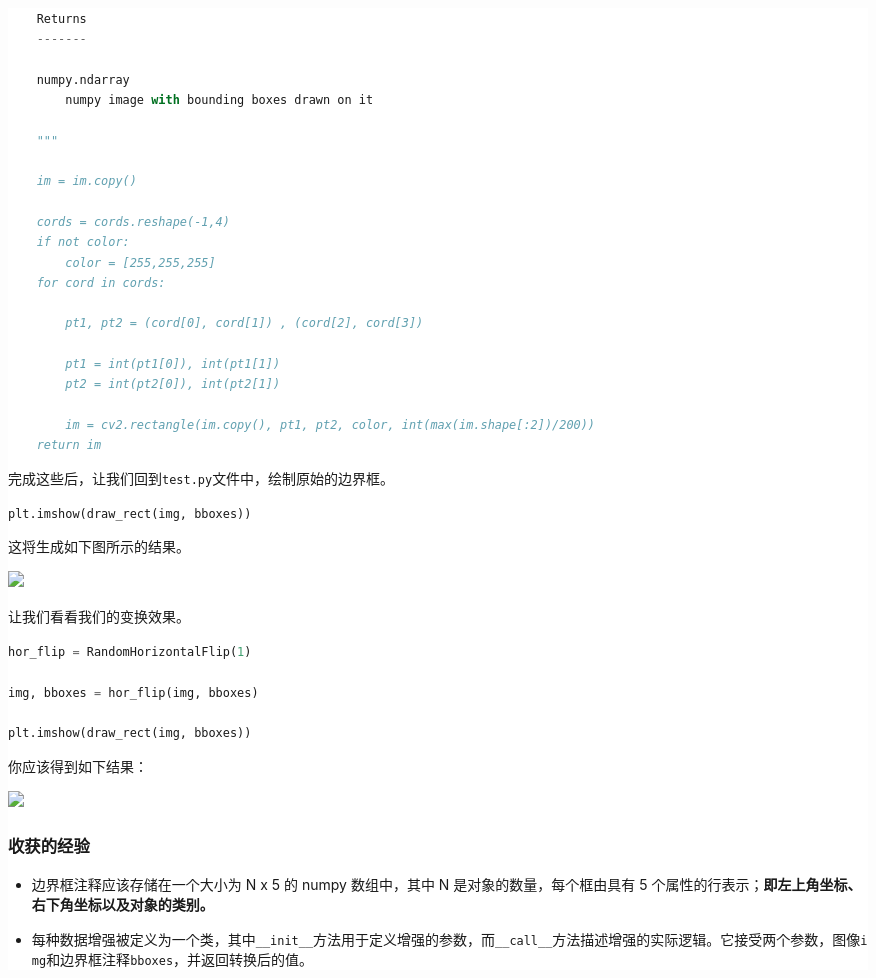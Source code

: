 ```py
    Returns
    -------

    numpy.ndarray
        numpy image with bounding boxes drawn on it

    """

    im = im.copy()

    cords = cords.reshape(-1,4)
    if not color:
        color = [255,255,255]
    for cord in cords:

        pt1, pt2 = (cord[0], cord[1]) , (cord[2], cord[3])

        pt1 = int(pt1[0]), int(pt1[1])
        pt2 = int(pt2[0]), int(pt2[1])

        im = cv2.rectangle(im.copy(), pt1, pt2, color, int(max(im.shape[:2])/200))
    return im
```

完成这些后，让我们回到`test.py`文件中，绘制原始的边界框。

```py
plt.imshow(draw_rect(img, bboxes))
```

这将生成如下图所示的结果。

![](../Images/8c6ead560f1bdbb932f6849e28fcaffb.png)

让我们看看我们的变换效果。

```py
hor_flip = RandomHorizontalFlip(1)  

img, bboxes = hor_flip(img, bboxes)

plt.imshow(draw_rect(img, bboxes))
```

你应该得到如下结果：

![](../Images/af813c433a38d666473552b2842c5e70.png)

### 收获的经验

+   边界框注释应该存储在一个大小为 N x 5 的 numpy 数组中，其中 N 是对象的数量，每个框由具有 5 个属性的行表示；**即左上角坐标、右下角坐标以及对象的类别。**

+   每种数据增强被定义为一个类，其中`__init__`方法用于定义增强的参数，而`__call__`方法描述增强的实际逻辑。它接受两个参数，图像`img`和边界框注释`bboxes`，并返回转换后的值。
